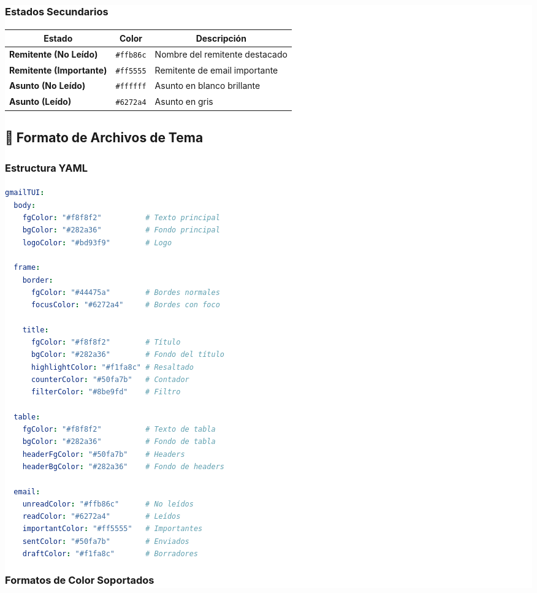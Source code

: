 ### Estados Secundarios

| Estado | Color | Descripción |
|--------|-------|-------------|
| **Remitente (No Leído)** | `#ffb86c` | Nombre del remitente destacado |
| **Remitente (Importante)** | `#ff5555` | Remitente de email importante |
| **Asunto (No Leído)** | `#ffffff` | Asunto en blanco brillante |
| **Asunto (Leído)** | `#6272a4` | Asunto en gris |

## 📝 Formato de Archivos de Tema

### Estructura YAML

```yaml
gmailTUI:
  body:
    fgColor: "#f8f8f2"          # Texto principal
    bgColor: "#282a36"          # Fondo principal
    logoColor: "#bd93f9"        # Logo

  frame:
    border:
      fgColor: "#44475a"        # Bordes normales
      focusColor: "#6272a4"     # Bordes con foco
    
    title:
      fgColor: "#f8f8f2"        # Título
      bgColor: "#282a36"        # Fondo del título
      highlightColor: "#f1fa8c" # Resaltado
      counterColor: "#50fa7b"   # Contador
      filterColor: "#8be9fd"    # Filtro

  table:
    fgColor: "#f8f8f2"          # Texto de tabla
    bgColor: "#282a36"          # Fondo de tabla
    headerFgColor: "#50fa7b"    # Headers
    headerBgColor: "#282a36"    # Fondo de headers

  email:
    unreadColor: "#ffb86c"      # No leídos
    readColor: "#6272a4"        # Leídos
    importantColor: "#ff5555"   # Importantes
    sentColor: "#50fa7b"        # Enviados
    draftColor: "#f1fa8c"       # Borradores
```

### Formatos de Color Soportados

